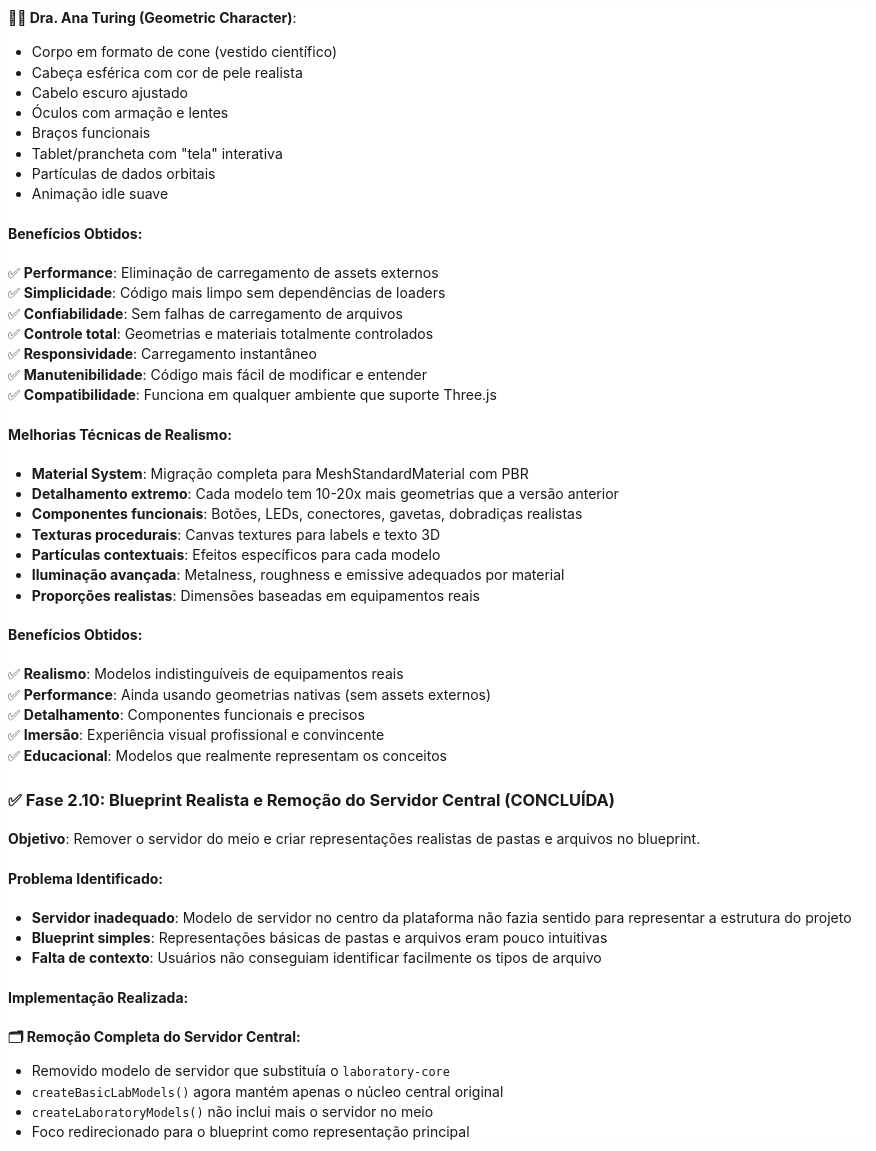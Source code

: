 **👩‍🔬 Dra. Ana Turing (Geometric Character)**:
- Corpo em formato de cone (vestido científico)
- Cabeça esférica com cor de pele realista
- Cabelo escuro ajustado
- Óculos com armação e lentes
- Braços funcionais
- Tablet/prancheta com "tela" interativa
- Partículas de dados orbitais
- Animação idle suave

#### Benefícios Obtidos:
✅ **Performance**: Eliminação de carregamento de assets externos  
✅ **Simplicidade**: Código mais limpo sem dependências de loaders  
✅ **Confiabilidade**: Sem falhas de carregamento de arquivos  
✅ **Controle total**: Geometrias e materiais totalmente controlados  
✅ **Responsividade**: Carregamento instantâneo  
✅ **Manutenibilidade**: Código mais fácil de modificar e entender  
✅ **Compatibilidade**: Funciona em qualquer ambiente que suporte Three.js

#### Melhorias Técnicas de Realismo:
- **Material System**: Migração completa para MeshStandardMaterial com PBR
- **Detalhamento extremo**: Cada modelo tem 10-20x mais geometrias que a versão anterior
- **Componentes funcionais**: Botões, LEDs, conectores, gavetas, dobradiças realistas
- **Texturas procedurais**: Canvas textures para labels e texto 3D
- **Partículas contextuais**: Efeitos específicos para cada modelo
- **Iluminação avançada**: Metalness, roughness e emissive adequados por material
- **Proporções realistas**: Dimensões baseadas em equipamentos reais

#### Benefícios Obtidos:
✅ **Realismo**: Modelos indistinguíveis de equipamentos reais  
✅ **Performance**: Ainda usando geometrias nativas (sem assets externos)  
✅ **Detalhamento**: Componentes funcionais e precisos  
✅ **Imersão**: Experiência visual profissional e convincente  
✅ **Educacional**: Modelos que realmente representam os conceitos

### ✅ Fase 2.10: Blueprint Realista e Remoção do Servidor Central (CONCLUÍDA)
**Objetivo**: Remover o servidor do meio e criar representações realistas de pastas e arquivos no blueprint.

#### Problema Identificado:
- **Servidor inadequado**: Modelo de servidor no centro da plataforma não fazia sentido para representar a estrutura do projeto
- **Blueprint simples**: Representações básicas de pastas e arquivos eram pouco intuitivas
- **Falta de contexto**: Usuários não conseguiam identificar facilmente os tipos de arquivo

#### Implementação Realizada:

**🗂️ Remoção Completa do Servidor Central:**
- Removido modelo de servidor que substituía o `laboratory-core`
- `createBasicLabModels()` agora mantém apenas o núcleo central original
- `createLaboratoryModels()` não inclui mais o servidor no meio
- Foco redirecionado para o blueprint como representação principal
